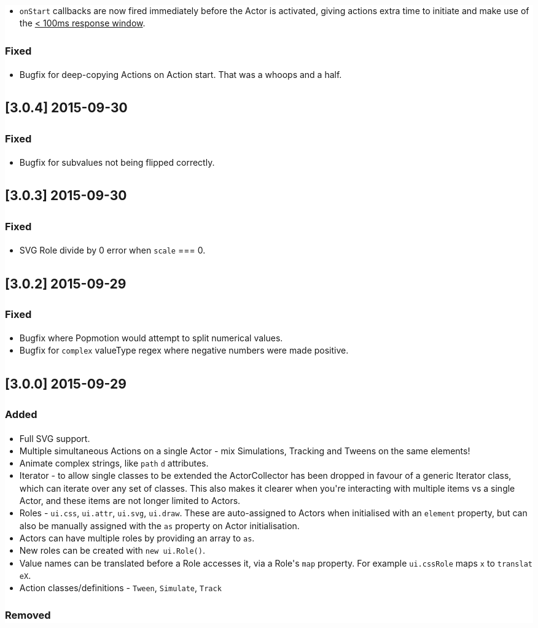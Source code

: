 -   `onStart` callbacks are now fired immediately before the Actor is activated, giving actions extra time to initiate and make use of the [< 100ms response window](https://aerotwist.com/blog/flip-your-animations/).

### Fixed

-   Bugfix for deep-copying Actions on Action start. That was a whoops and a half.

## [3.0.4] 2015-09-30

### Fixed

-   Bugfix for subvalues not being flipped correctly.

## [3.0.3] 2015-09-30

### Fixed

-   SVG Role divide by 0 error when `scale` === 0.

## [3.0.2] 2015-09-29

### Fixed

-   Bugfix where Popmotion would attempt to split numerical values.
-   Bugfix for `complex` valueType regex where negative numbers were made positive.

## [3.0.0] 2015-09-29

### Added

-   Full SVG support.
-   Multiple simultaneous Actions on a single Actor - mix Simulations, Tracking and Tweens on the same elements!
-   Animate complex strings, like `path` `d` attributes.
-   Iterator - to allow single classes to be extended the ActorCollector has been dropped in favour of a generic Iterator class, which can iterate over any set of classes. This also makes it clearer when you're interacting with multiple items vs a single Actor, and these items are not longer limited to Actors.
-   Roles - `ui.css`, `ui.attr`, `ui.svg`, `ui.draw`. These are auto-assigned to Actors when initialised with an `element` property, but can also be manually assigned with the `as` property on Actor initialisation.
-   Actors can have multiple roles by providing an array to `as`.
-   New roles can be created with `new ui.Role()`.
-   Value names can be translated before a Role accesses it, via a Role's `map` property. For example `ui.cssRole` maps `x` to `translateX`.
-   Action classes/definitions - `Tween`, `Simulate`, `Track`

### Removed
